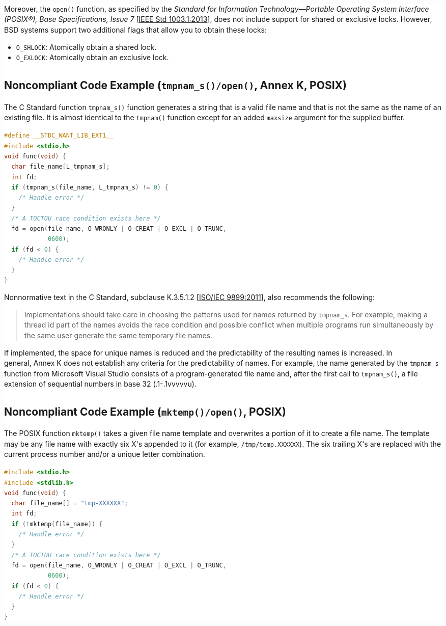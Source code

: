 Moreover, the `open()` function, as specified by the *Standard for Information Technology—Portable Operating System Interface (POSIX®), Base Specifications, Issue 7* \[[IEEE Std 1003.1:2013](AA.-Bibliography_87152170.html#AA.Bibliography-IEEEStd1003.1-2013)\], does not include support for shared or exclusive locks. However, BSD systems support two additional flags that allow you to obtain these locks:
-   `O_SHLOCK`: Atomically obtain a shared lock.
-   `O_EXLOCK`: Atomically obtain an exclusive lock.
## Noncompliant Code Example (`tmpnam_s()/open()`, Annex K, POSIX)
The C Standard function `tmpnam_s()` function generates a string that is a valid file name and that is not the same as the name of an existing file. It is almost identical to the `tmpnam()` function except for an added `maxsize` argument for the supplied buffer.
``` c
#define __STDC_WANT_LIB_EXT1__
#include <stdio.h>
void func(void) {
  char file_name[L_tmpnam_s];
  int fd;
  if (tmpnam_s(file_name, L_tmpnam_s) != 0) {
    /* Handle error */
  }
  /* A TOCTOU race condition exists here */
  fd = open(file_name, O_WRONLY | O_CREAT | O_EXCL | O_TRUNC,
            0600);
  if (fd < 0) {
    /* Handle error */
  }
}
```
Nonnormative text in the C Standard, subclause K.3.5.1.2 \[[ISO/IEC 9899:2011](https://www.securecoding.cert.org/confluence/display/seccode/AA.+Bibliography#AA.Bibliography-ISO-IEC9899-2011)\], also recommends the following:
> Implementations should take care in choosing the patterns used for names returned by `tmpnam_s`. For example, making a thread id part of the names avoids the race condition and possible conflict when multiple programs run simultaneously by the same user generate the same temporary file names.

If implemented, the space for unique names is reduced and the predictability of the resulting names is increased. In general, Annex K does not establish any criteria for the predictability of names. For example, the name generated by the `tmpnam_s` function from Microsoft Visual Studio consists of a program-generated file name and, after the first call to `tmpnam_s()`, a file extension of sequential numbers in base 32 (.1-.1vvvvvu).
## Noncompliant Code Example (`mktemp()/open()`, POSIX)
The POSIX function `mktemp()` takes a given file name template and overwrites a portion of it to create a file name. The template may be any file name with exactly six X's appended to it (for example, `/tmp/temp.XXXXXX`). The six trailing X's are replaced with the current process number and/or a unique letter combination.
``` c
#include <stdio.h>
#include <stdlib.h>
void func(void) {
  char file_name[] = "tmp-XXXXXX";
  int fd;
  if (!mktemp(file_name)) {
    /* Handle error */
  }
  /* A TOCTOU race condition exists here */
  fd = open(file_name, O_WRONLY | O_CREAT | O_EXCL | O_TRUNC,
            0600);
  if (fd < 0) {
    /* Handle error */
  }
}
```